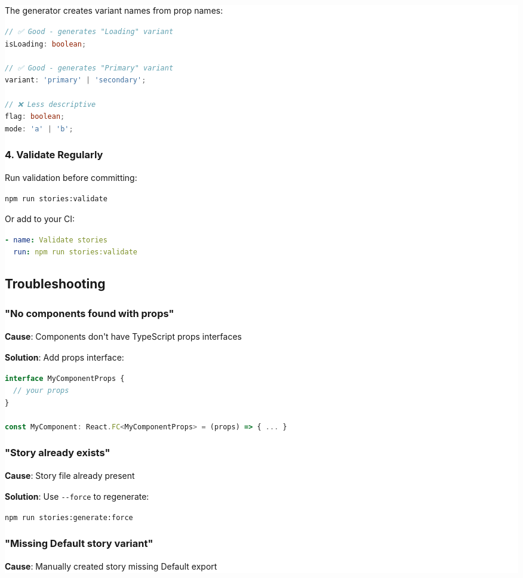 The generator creates variant names from prop names:

```typescript
// ✅ Good - generates "Loading" variant
isLoading: boolean;

// ✅ Good - generates "Primary" variant
variant: 'primary' | 'secondary';

// ❌ Less descriptive
flag: boolean;
mode: 'a' | 'b';
```

### 4. Validate Regularly

Run validation before committing:

```bash
npm run stories:validate
```

Or add to your CI:

```yaml
- name: Validate stories
  run: npm run stories:validate
```

## Troubleshooting

### "No components found with props"

**Cause**: Components don't have TypeScript props interfaces

**Solution**: Add props interface:
```typescript
interface MyComponentProps {
  // your props
}

const MyComponent: React.FC<MyComponentProps> = (props) => { ... }
```

### "Story already exists"

**Cause**: Story file already present

**Solution**: Use `--force` to regenerate:
```bash
npm run stories:generate:force
```

### "Missing Default story variant"

**Cause**: Manually created story missing Default export
